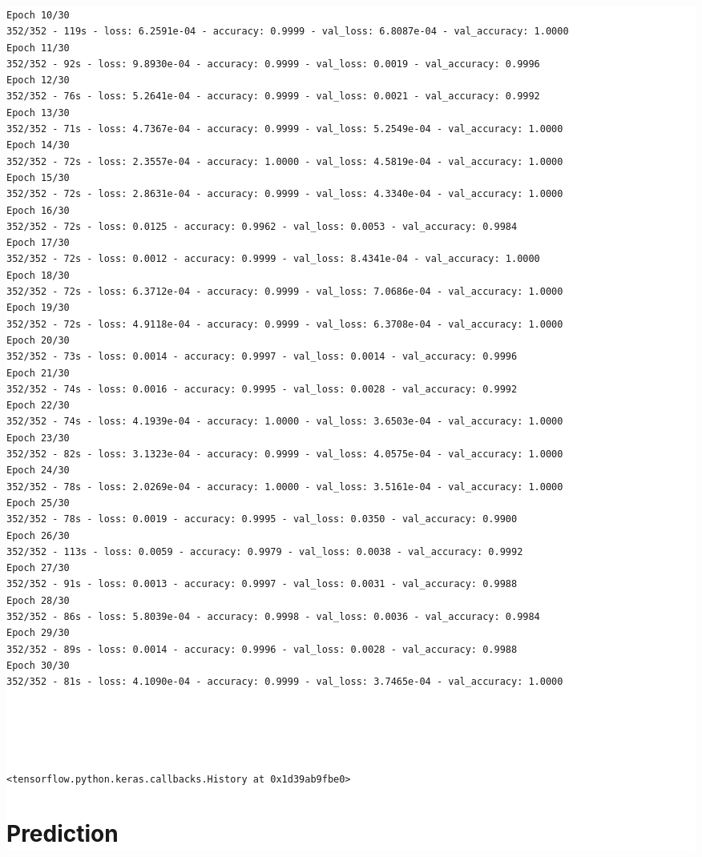     Epoch 10/30
    352/352 - 119s - loss: 6.2591e-04 - accuracy: 0.9999 - val_loss: 6.8087e-04 - val_accuracy: 1.0000
    Epoch 11/30
    352/352 - 92s - loss: 9.8930e-04 - accuracy: 0.9999 - val_loss: 0.0019 - val_accuracy: 0.9996
    Epoch 12/30
    352/352 - 76s - loss: 5.2641e-04 - accuracy: 0.9999 - val_loss: 0.0021 - val_accuracy: 0.9992
    Epoch 13/30
    352/352 - 71s - loss: 4.7367e-04 - accuracy: 0.9999 - val_loss: 5.2549e-04 - val_accuracy: 1.0000
    Epoch 14/30
    352/352 - 72s - loss: 2.3557e-04 - accuracy: 1.0000 - val_loss: 4.5819e-04 - val_accuracy: 1.0000
    Epoch 15/30
    352/352 - 72s - loss: 2.8631e-04 - accuracy: 0.9999 - val_loss: 4.3340e-04 - val_accuracy: 1.0000
    Epoch 16/30
    352/352 - 72s - loss: 0.0125 - accuracy: 0.9962 - val_loss: 0.0053 - val_accuracy: 0.9984
    Epoch 17/30
    352/352 - 72s - loss: 0.0012 - accuracy: 0.9999 - val_loss: 8.4341e-04 - val_accuracy: 1.0000
    Epoch 18/30
    352/352 - 72s - loss: 6.3712e-04 - accuracy: 0.9999 - val_loss: 7.0686e-04 - val_accuracy: 1.0000
    Epoch 19/30
    352/352 - 72s - loss: 4.9118e-04 - accuracy: 0.9999 - val_loss: 6.3708e-04 - val_accuracy: 1.0000
    Epoch 20/30
    352/352 - 73s - loss: 0.0014 - accuracy: 0.9997 - val_loss: 0.0014 - val_accuracy: 0.9996
    Epoch 21/30
    352/352 - 74s - loss: 0.0016 - accuracy: 0.9995 - val_loss: 0.0028 - val_accuracy: 0.9992
    Epoch 22/30
    352/352 - 74s - loss: 4.1939e-04 - accuracy: 1.0000 - val_loss: 3.6503e-04 - val_accuracy: 1.0000
    Epoch 23/30
    352/352 - 82s - loss: 3.1323e-04 - accuracy: 0.9999 - val_loss: 4.0575e-04 - val_accuracy: 1.0000
    Epoch 24/30
    352/352 - 78s - loss: 2.0269e-04 - accuracy: 1.0000 - val_loss: 3.5161e-04 - val_accuracy: 1.0000
    Epoch 25/30
    352/352 - 78s - loss: 0.0019 - accuracy: 0.9995 - val_loss: 0.0350 - val_accuracy: 0.9900
    Epoch 26/30
    352/352 - 113s - loss: 0.0059 - accuracy: 0.9979 - val_loss: 0.0038 - val_accuracy: 0.9992
    Epoch 27/30
    352/352 - 91s - loss: 0.0013 - accuracy: 0.9997 - val_loss: 0.0031 - val_accuracy: 0.9988
    Epoch 28/30
    352/352 - 86s - loss: 5.8039e-04 - accuracy: 0.9998 - val_loss: 0.0036 - val_accuracy: 0.9984
    Epoch 29/30
    352/352 - 89s - loss: 0.0014 - accuracy: 0.9996 - val_loss: 0.0028 - val_accuracy: 0.9988
    Epoch 30/30
    352/352 - 81s - loss: 4.1090e-04 - accuracy: 0.9999 - val_loss: 3.7465e-04 - val_accuracy: 1.0000
    




    <tensorflow.python.keras.callbacks.History at 0x1d39ab9fbe0>



# Prediction

